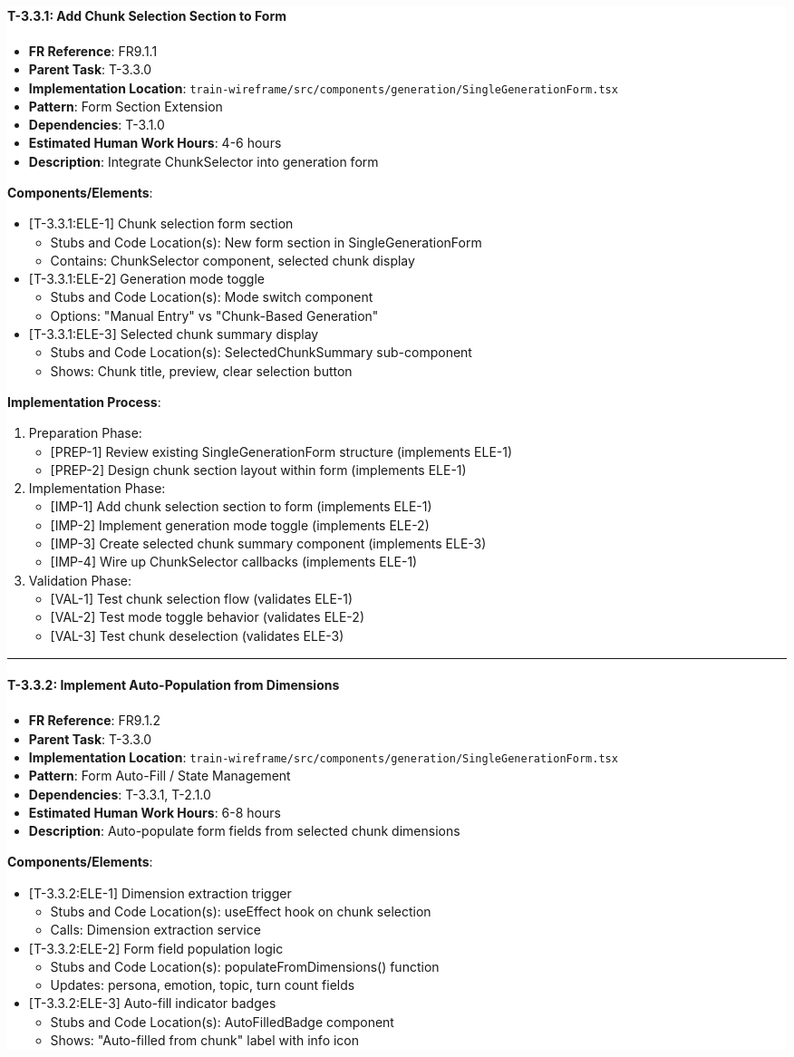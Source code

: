 #### T-3.3.1: Add Chunk Selection Section to Form
- **FR Reference**: FR9.1.1  
- **Parent Task**: T-3.3.0  
- **Implementation Location**: `train-wireframe/src/components/generation/SingleGenerationForm.tsx`  
- **Pattern**: Form Section Extension  
- **Dependencies**: T-3.1.0  
- **Estimated Human Work Hours**: 4-6 hours  
- **Description**: Integrate ChunkSelector into generation form

**Components/Elements**:
- [T-3.3.1:ELE-1] Chunk selection form section
  - Stubs and Code Location(s): New form section in SingleGenerationForm
  - Contains: ChunkSelector component, selected chunk display
- [T-3.3.1:ELE-2] Generation mode toggle
  - Stubs and Code Location(s): Mode switch component
  - Options: "Manual Entry" vs "Chunk-Based Generation"
- [T-3.3.1:ELE-3] Selected chunk summary display
  - Stubs and Code Location(s): SelectedChunkSummary sub-component
  - Shows: Chunk title, preview, clear selection button

**Implementation Process**:
1. Preparation Phase:
   - [PREP-1] Review existing SingleGenerationForm structure (implements ELE-1)
   - [PREP-2] Design chunk section layout within form (implements ELE-1)
2. Implementation Phase:
   - [IMP-1] Add chunk selection section to form (implements ELE-1)
   - [IMP-2] Implement generation mode toggle (implements ELE-2)
   - [IMP-3] Create selected chunk summary component (implements ELE-3)
   - [IMP-4] Wire up ChunkSelector callbacks (implements ELE-1)
3. Validation Phase:
   - [VAL-1] Test chunk selection flow (validates ELE-1)
   - [VAL-2] Test mode toggle behavior (validates ELE-2)
   - [VAL-3] Test chunk deselection (validates ELE-3)

---

#### T-3.3.2: Implement Auto-Population from Dimensions
- **FR Reference**: FR9.1.2  
- **Parent Task**: T-3.3.0  
- **Implementation Location**: `train-wireframe/src/components/generation/SingleGenerationForm.tsx`  
- **Pattern**: Form Auto-Fill / State Management  
- **Dependencies**: T-3.3.1, T-2.1.0  
- **Estimated Human Work Hours**: 6-8 hours  
- **Description**: Auto-populate form fields from selected chunk dimensions

**Components/Elements**:
- [T-3.3.2:ELE-1] Dimension extraction trigger
  - Stubs and Code Location(s): useEffect hook on chunk selection
  - Calls: Dimension extraction service
- [T-3.3.2:ELE-2] Form field population logic
  - Stubs and Code Location(s): populateFromDimensions() function
  - Updates: persona, emotion, topic, turn count fields
- [T-3.3.2:ELE-3] Auto-fill indicator badges
  - Stubs and Code Location(s): AutoFilledBadge component
  - Shows: "Auto-filled from chunk" label with info icon
